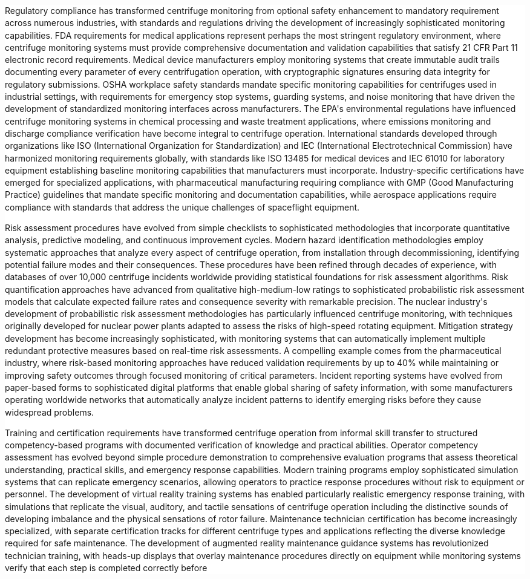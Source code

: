 Regulatory compliance has transformed centrifuge monitoring from optional safety enhancement to mandatory requirement across numerous industries, with standards and regulations driving the development of increasingly sophisticated monitoring capabilities. FDA requirements for medical applications represent perhaps the most stringent regulatory environment, where centrifuge monitoring systems must provide comprehensive documentation and validation capabilities that satisfy 21 CFR Part 11 electronic record requirements. Medical device manufacturers employ monitoring systems that create immutable audit trails documenting every parameter of every centrifugation operation, with cryptographic signatures ensuring data integrity for regulatory submissions. OSHA workplace safety standards mandate specific monitoring capabilities for centrifuges used in industrial settings, with requirements for emergency stop systems, guarding systems, and noise monitoring that have driven the development of standardized monitoring interfaces across manufacturers. The EPA's environmental regulations have influenced centrifuge monitoring systems in chemical processing and waste treatment applications, where emissions monitoring and discharge compliance verification have become integral to centrifuge operation. International standards developed through organizations like ISO (International Organization for Standardization) and IEC (International Electrotechnical Commission) have harmonized monitoring requirements globally, with standards like ISO 13485 for medical devices and IEC 61010 for laboratory equipment establishing baseline monitoring capabilities that manufacturers must incorporate. Industry-specific certifications have emerged for specialized applications, with pharmaceutical manufacturing requiring compliance with GMP (Good Manufacturing Practice) guidelines that mandate specific monitoring and documentation capabilities, while aerospace applications require compliance with standards that address the unique challenges of spaceflight equipment.

Risk assessment procedures have evolved from simple checklists to sophisticated methodologies that incorporate quantitative analysis, predictive modeling, and continuous improvement cycles. Modern hazard identification methodologies employ systematic approaches that analyze every aspect of centrifuge operation, from installation through decommissioning, identifying potential failure modes and their consequences. These procedures have been refined through decades of experience, with databases of over 10,000 centrifuge incidents worldwide providing statistical foundations for risk assessment algorithms. Risk quantification approaches have advanced from qualitative high-medium-low ratings to sophisticated probabilistic risk assessment models that calculate expected failure rates and consequence severity with remarkable precision. The nuclear industry's development of probabilistic risk assessment methodologies has particularly influenced centrifuge monitoring, with techniques originally developed for nuclear power plants adapted to assess the risks of high-speed rotating equipment. Mitigation strategy development has become increasingly sophisticated, with monitoring systems that can automatically implement multiple redundant protective measures based on real-time risk assessments. A compelling example comes from the pharmaceutical industry, where risk-based monitoring approaches have reduced validation requirements by up to 40% while maintaining or improving safety outcomes through focused monitoring of critical parameters. Incident reporting systems have evolved from paper-based forms to sophisticated digital platforms that enable global sharing of safety information, with some manufacturers operating worldwide networks that automatically analyze incident patterns to identify emerging risks before they cause widespread problems.

Training and certification requirements have transformed centrifuge operation from informal skill transfer to structured competency-based programs with documented verification of knowledge and practical abilities. Operator competency assessment has evolved beyond simple procedure demonstration to comprehensive evaluation programs that assess theoretical understanding, practical skills, and emergency response capabilities. Modern training programs employ sophisticated simulation systems that can replicate emergency scenarios, allowing operators to practice response procedures without risk to equipment or personnel. The development of virtual reality training systems has enabled particularly realistic emergency response training, with simulations that replicate the visual, auditory, and tactile sensations of centrifuge operation including the distinctive sounds of developing imbalance and the physical sensations of rotor failure. Maintenance technician certification has become increasingly specialized, with separate certification tracks for different centrifuge types and applications reflecting the diverse knowledge required for safe maintenance. The development of augmented reality maintenance guidance systems has revolutionized technician training, with heads-up displays that overlay maintenance procedures directly on equipment while monitoring systems verify that each step is completed correctly before
